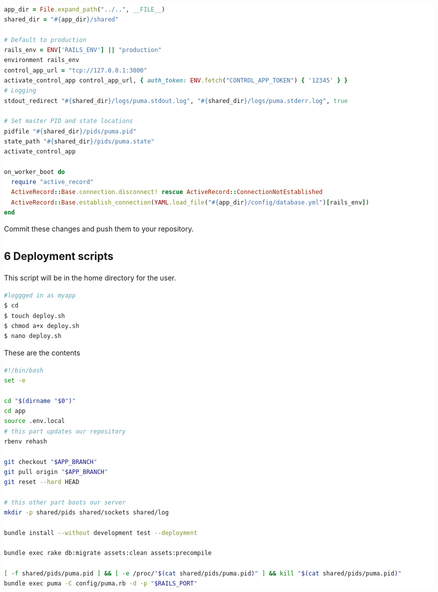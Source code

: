 ```ruby
app_dir = File.expand_path("../..", __FILE__)
shared_dir = "#{app_dir}/shared"

# Default to production
rails_env = ENV['RAILS_ENV'] || "production"
environment rails_env
control_app_url = "tcp://127.0.0.1:3000"
activate_control_app control_app_url, { auth_token: ENV.fetch("CONTROL_APP_TOKEN") { '12345' } }
# Logging
stdout_redirect "#{shared_dir}/logs/puma.stdout.log", "#{shared_dir}/logs/puma.stderr.log", true

# Set master PID and state locations
pidfile "#{shared_dir}/pids/puma.pid"
state_path "#{shared_dir}/pids/puma.state"
activate_control_app

on_worker_boot do
  require "active_record"
  ActiveRecord::Base.connection.disconnect! rescue ActiveRecord::ConnectionNotEstablished
  ActiveRecord::Base.establish_connection(YAML.load_file("#{app_dir}/config/database.yml")[rails_env])
end

```

Commit these changes and push them to your repository.

## 6 Deployment scripts
This script will be in the home directory for the user.
```bash
#loggged in as myapp
$ cd
$ touch deploy.sh
$ chmod a+x deploy.sh
$ nano deploy.sh
```
These are the contents
```bash
#!/bin/bash
set -e

cd "$(dirname "$0")"
cd app
source .env.local
# this part updates our repository
rbenv rehash

git checkout "$APP_BRANCH"
git pull origin "$APP_BRANCH"
git reset --hard HEAD

# this other part boots our server
mkdir -p shared/pids shared/sockets shared/log

bundle install --without development test --deployment

bundle exec rake db:migrate assets:clean assets:precompile

[ -f shared/pids/puma.pid ] && [ -e /proc/"$(cat shared/pids/puma.pid)" ] && kill "$(cat shared/pids/puma.pid)"
bundle exec puma -C config/puma.rb -d -p "$RAILS_PORT"


```